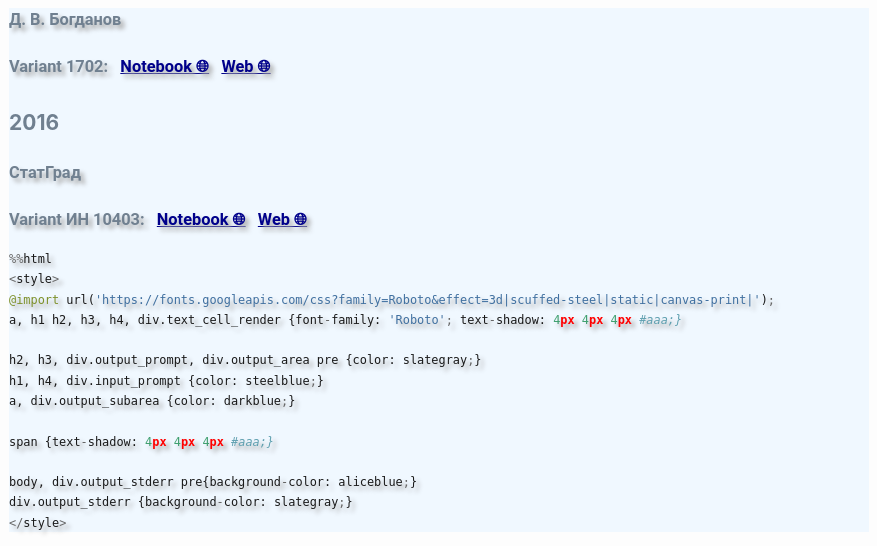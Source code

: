 
### Д. В. Богданов 

### Variant 1702:  &nbsp; [Notebook &#x1F310;](https://github.com/OlgaBelitskaya/it_20172018/blob/master/2017_Variant1702.ipynb) &nbsp; [Web &#x1F310;](https://olgabelitskaya.github.io/2017_Variant1702.html)

## 2016
### СтатГрад
### Variant ИН 10403:  &nbsp; [Notebook &#x1F310;](https://github.com/OlgaBelitskaya/it_20172018/blob/master/statgrad_in_10403_solutions.ipynb) &nbsp; [Web &#x1F310;](https://olgabelitskaya.github.io/statgrad_in_10403_solutions.html)


```python
%%html
<style>
@import url('https://fonts.googleapis.com/css?family=Roboto&effect=3d|scuffed-steel|static|canvas-print|');  
a, h1 h2, h3, h4, div.text_cell_render {font-family: 'Roboto'; text-shadow: 4px 4px 4px #aaa;} 
                                       
h2, h3, div.output_prompt, div.output_area pre {color: slategray;}
h1, h4, div.input_prompt {color: steelblue;}
a, div.output_subarea {color: darkblue;} 
     
span {text-shadow: 4px 4px 4px #aaa;}    
      
body, div.output_stderr pre{background-color: aliceblue;}                  
div.output_stderr {background-color: slategray;}                        
</style>
```


<style>
@import url('https://fonts.googleapis.com/css?family=Roboto&effect=3d|scuffed-steel|static|canvas-print|');  
a, h1 h2, h3, h4, div.text_cell_render {font-family: 'Roboto'; text-shadow: 4px 4px 4px #aaa;} 
                                       
h2, h3, div.output_prompt, div.output_area pre {color: slategray;}
h1, h4, div.input_prompt {color: steelblue;}
a, div.output_subarea {color: darkblue;} 
     
span {text-shadow: 4px 4px 4px #aaa;}    
      
body, div.output_stderr pre{background-color: aliceblue;}                  
div.output_stderr {background-color: slategray;}                        
</style>

